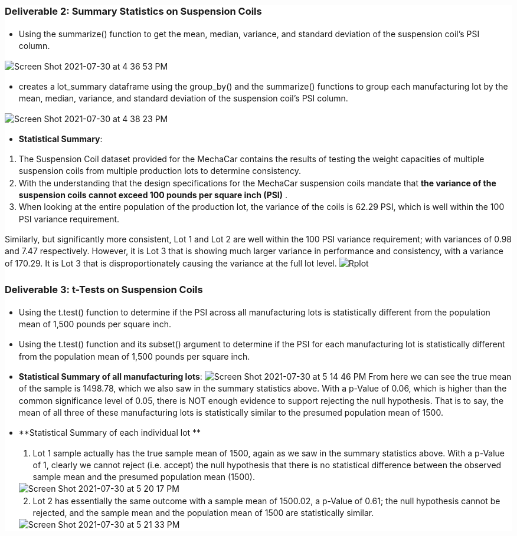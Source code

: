 ### Deliverable 2: Summary Statistics on Suspension Coils

  * Using the summarize() function to get the mean, median, variance, and standard deviation of the suspension coil’s PSI column.
  <img width="465" alt="Screen Shot 2021-07-30 at 4 36 53 PM" src="https://user-images.githubusercontent.com/82353749/127709158-e3463e84-1c80-40bc-9908-75744e7faac6.png">
  
  * creates a lot_summary dataframe using the group_by() and the summarize() functions to group each manufacturing lot by the mean, median, variance, and standard deviation of the suspension coil’s PSI column.
  <img width="617" alt="Screen Shot 2021-07-30 at 4 38 23 PM" src="https://user-images.githubusercontent.com/82353749/127709265-27b0494a-d6ac-43f0-b5df-6204397975a7.png">
  
  * **Statistical Summary**: 
  1. The Suspension Coil dataset provided for the MechaCar contains the results of testing the weight capacities of multiple suspension coils from multiple          production lots to determine consistency.
  2. With the understanding that the design specifications for the MechaCar suspension coils mandate that **the variance of the suspension coils cannot exceed        100 pounds per square inch (PSI)** .
  3. When looking at the entire population of the production lot, the variance of the coils is 62.29 PSI, which is well within the 100 PSI variance                  requirement.

Similarly, but significantly more consistent, Lot 1 and Lot 2 are well within the 100 PSI variance requirement; with variances of 0.98 and 7.47            respectively. However, it is Lot 3 that is showing much larger variance in performance and consistency, with a variance of 170.29. It is Lot 3 that is disproportionately causing the variance at the full lot level.
![Rplot](https://user-images.githubusercontent.com/82353749/127709775-f537d03c-4ae6-4c61-acca-7417817075d0.png)

### Deliverable 3: t-Tests on Suspension Coils
  * Using the t.test() function to determine if the PSI across all manufacturing lots is statistically different from the population mean of 1,500 pounds per square inch.
  * Using the t.test() function and its subset() argument to determine if the PSI for each manufacturing lot is statistically different from the population mean of 1,500 pounds per square inch.
 
  * **Statistical Summary of all manufacturing lots**: 
    <img width="414" alt="Screen Shot 2021-07-30 at 5 14 46 PM" src="https://user-images.githubusercontent.com/82353749/127712192-3bda69de-8188-4175-abce-b2e70ab88315.png">
    From here we can see the true mean of the sample is 1498.78, which we also saw in the summary statistics above. With a p-Value of 0.06, which is higher than the common significance level of 0.05, there is NOT enough evidence to support rejecting the null hypothesis. That is to say, the mean of all three of these manufacturing lots is statistically similar to the presumed population mean of 1500.
   
  * **Statistical Summary of each individual lot **
    1. Lot 1 sample actually has the true sample mean of 1500, again as we saw in the summary statistics above. With a p-Value of 1, clearly we cannot reject          (i.e. accept) the null hypothesis that there is no statistical difference between the observed sample mean and the presumed population mean (1500).
     <img width="440" alt="Screen Shot 2021-07-30 at 5 20 17 PM" src="https://user-images.githubusercontent.com/82353749/127712651-c89924e5-d617-4cc5-b100-0e71012c849b.png">

    2. Lot 2 has essentially the same outcome with a sample mean of 1500.02, a p-Value of 0.61; the null hypothesis cannot be rejected, and the sample mean and        the population mean of 1500 are statistically similar.
     <img width="416" alt="Screen Shot 2021-07-30 at 5 21 33 PM" src="https://user-images.githubusercontent.com/82353749/127712725-1cfa172f-9572-4fbe-9d34-2c168fae2960.png">
